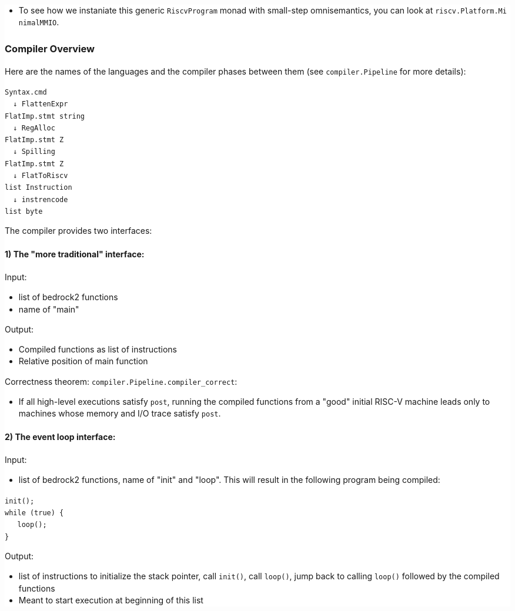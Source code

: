 * To see how we instaniate this generic `RiscvProgram` monad with small-step omnisemantics, you can look at `riscv.Platform.MinimalMMIO`.


### Compiler Overview

Here are the names of the languages and the compiler phases between them (see `compiler.Pipeline` for more details):

```
Syntax.cmd
  ↓ FlattenExpr
FlatImp.stmt string
  ↓ RegAlloc
FlatImp.stmt Z
  ↓ Spilling
FlatImp.stmt Z
  ↓ FlatToRiscv
list Instruction
  ↓ instrencode
list byte
```

The compiler provides two interfaces:


#### 1) The "more traditional" interface:

Input:
-    list of bedrock2 functions
-    name of "main"

Output:
-    Compiled functions as list of instructions
-    Relative position of main function

Correctness theorem: `compiler.Pipeline.compiler_correct`:
-    If all high-level executions satisfy `post`, running the compiled functions from a "good" initial RISC-V machine leads only to machines whose memory and I/O trace satisfy `post`.


#### 2) The event loop interface:

Input:
-    list of bedrock2 functions, name of "init" and "loop". This will result in the following program being compiled:

```
init();
while (true) {
   loop();
}
```

Output:
-    list of instructions to initialize the stack pointer, call `init()`, call `loop()`, jump back to calling `loop()` followed by the compiled functions
-    Meant to start execution at beginning of this list

